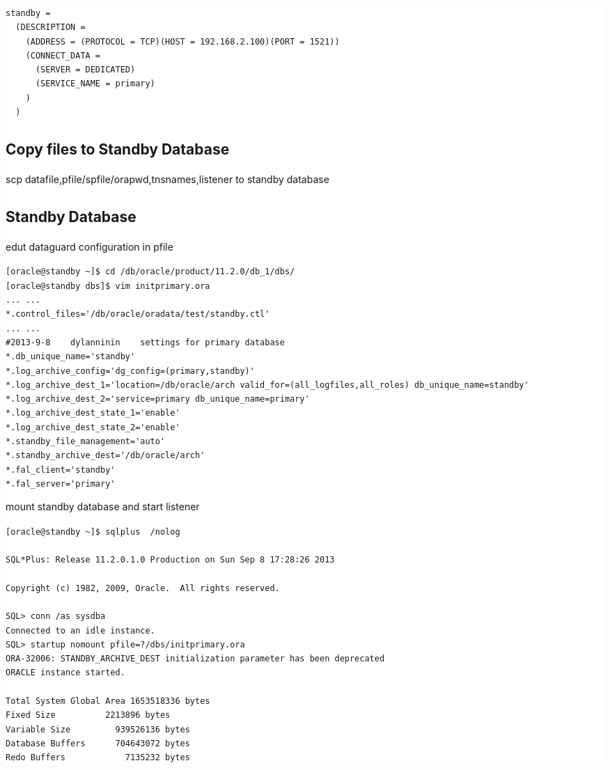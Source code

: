     standby =
      (DESCRIPTION =
        (ADDRESS = (PROTOCOL = TCP)(HOST = 192.168.2.100)(PORT = 1521))
        (CONNECT_DATA =
          (SERVER = DEDICATED)
          (SERVICE_NAME = primary)
        )
      )
  
  
## Copy files to Standby Database
  
scp datafile,pfile/spfile/orapwd,tnsnames,listener to standby database

## Standby Database

edut dataguard configuration in pfile

    [oracle@standby ~]$ cd /db/oracle/product/11.2.0/db_1/dbs/
    [oracle@standby dbs]$ vim initprimary.ora
    ... ...
    *.control_files='/db/oracle/oradata/test/standby.ctl'
    ... ...
    #2013-9-8    dylanninin    settings for primary database
    *.db_unique_name='standby'
    *.log_archive_config='dg_config=(primary,standby)'
    *.log_archive_dest_1='location=/db/oracle/arch valid_for=(all_logfiles,all_roles) db_unique_name=standby'
    *.log_archive_dest_2='service=primary db_unique_name=primary'
    *.log_archive_dest_state_1='enable'
    *.log_archive_dest_state_2='enable'
    *.standby_file_management='auto'
    *.standby_archive_dest='/db/oracle/arch'
    *.fal_client='standby'
    *.fal_server='primary'

mount standby database and start listener

    [oracle@standby ~]$ sqlplus  /nolog

    SQL*Plus: Release 11.2.0.1.0 Production on Sun Sep 8 17:28:26 2013

    Copyright (c) 1982, 2009, Oracle.  All rights reserved.

    SQL> conn /as sysdba
    Connected to an idle instance.
    SQL> startup nomount pfile=?/dbs/initprimary.ora
    ORA-32006: STANDBY_ARCHIVE_DEST initialization parameter has been deprecated
    ORACLE instance started.

    Total System Global Area 1653518336 bytes
    Fixed Size		    2213896 bytes
    Variable Size		  939526136 bytes
    Database Buffers	  704643072 bytes
    Redo Buffers		    7135232 bytes
